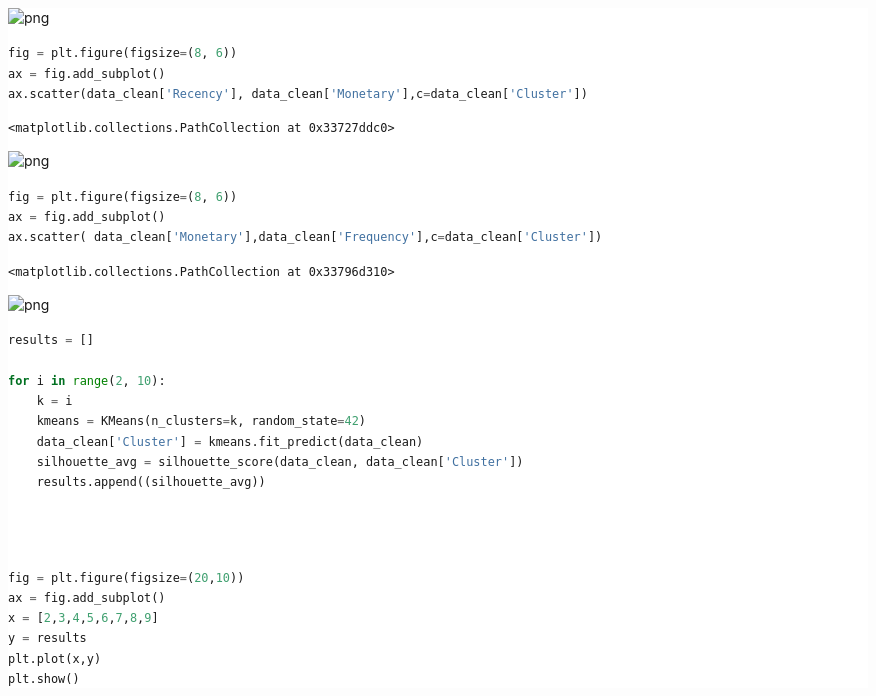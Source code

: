 
    
![png](output_91_0.png)
    



```python
fig = plt.figure(figsize=(8, 6))
ax = fig.add_subplot()
ax.scatter(data_clean['Recency'], data_clean['Monetary'],c=data_clean['Cluster'])
```




    <matplotlib.collections.PathCollection at 0x33727ddc0>




    
![png](output_92_1.png)
    



```python
fig = plt.figure(figsize=(8, 6))
ax = fig.add_subplot()
ax.scatter( data_clean['Monetary'],data_clean['Frequency'],c=data_clean['Cluster'])
```




    <matplotlib.collections.PathCollection at 0x33796d310>




    
![png](output_93_1.png)
    



```python
results = []

for i in range(2, 10):
    k = i
    kmeans = KMeans(n_clusters=k, random_state=42)
    data_clean['Cluster'] = kmeans.fit_predict(data_clean)  
    silhouette_avg = silhouette_score(data_clean, data_clean['Cluster'])  
    results.append((silhouette_avg))

    
    
```


```python
fig = plt.figure(figsize=(20,10))
ax = fig.add_subplot()
x = [2,3,4,5,6,7,8,9]
y = results
plt.plot(x,y)
plt.show()
```
